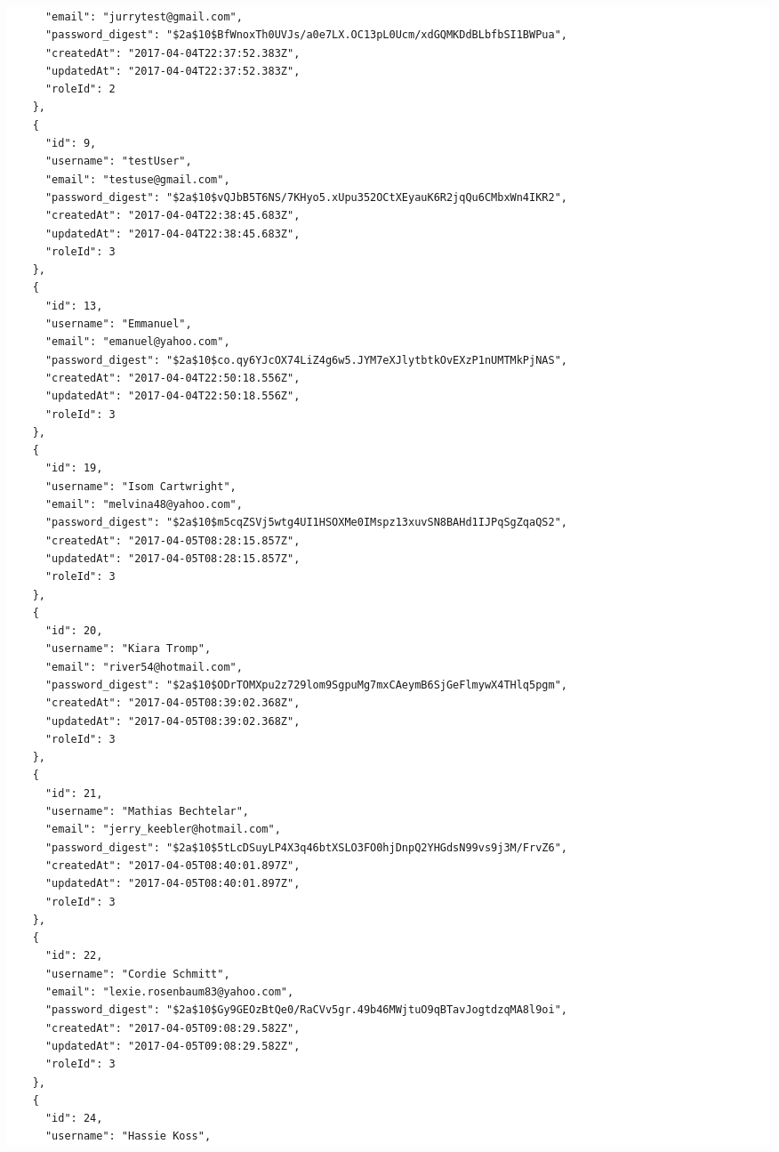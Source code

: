 ```
      "email": "jurrytest@gmail.com",
      "password_digest": "$2a$10$BfWnoxTh0UVJs/a0e7LX.OC13pL0Ucm/xdGQMKDdBLbfbSI1BWPua",
      "createdAt": "2017-04-04T22:37:52.383Z",
      "updatedAt": "2017-04-04T22:37:52.383Z",
      "roleId": 2
    },
    {
      "id": 9,
      "username": "testUser",
      "email": "testuse@gmail.com",
      "password_digest": "$2a$10$vQJbB5T6NS/7KHyo5.xUpu352OCtXEyauK6R2jqQu6CMbxWn4IKR2",
      "createdAt": "2017-04-04T22:38:45.683Z",
      "updatedAt": "2017-04-04T22:38:45.683Z",
      "roleId": 3
    },
    {
      "id": 13,
      "username": "Emmanuel",
      "email": "emanuel@yahoo.com",
      "password_digest": "$2a$10$co.qy6YJcOX74LiZ4g6w5.JYM7eXJlytbtkOvEXzP1nUMTMkPjNAS",
      "createdAt": "2017-04-04T22:50:18.556Z",
      "updatedAt": "2017-04-04T22:50:18.556Z",
      "roleId": 3
    },
    {
      "id": 19,
      "username": "Isom Cartwright",
      "email": "melvina48@yahoo.com",
      "password_digest": "$2a$10$m5cqZSVj5wtg4UI1HSOXMe0IMspz13xuvSN8BAHd1IJPqSgZqaQS2",
      "createdAt": "2017-04-05T08:28:15.857Z",
      "updatedAt": "2017-04-05T08:28:15.857Z",
      "roleId": 3
    },
    {
      "id": 20,
      "username": "Kiara Tromp",
      "email": "river54@hotmail.com",
      "password_digest": "$2a$10$ODrTOMXpu2z729lom9SgpuMg7mxCAeymB6SjGeFlmywX4THlq5pgm",
      "createdAt": "2017-04-05T08:39:02.368Z",
      "updatedAt": "2017-04-05T08:39:02.368Z",
      "roleId": 3
    },
    {
      "id": 21,
      "username": "Mathias Bechtelar",
      "email": "jerry_keebler@hotmail.com",
      "password_digest": "$2a$10$5tLcDSuyLP4X3q46btXSLO3FO0hjDnpQ2YHGdsN99vs9j3M/FrvZ6",
      "createdAt": "2017-04-05T08:40:01.897Z",
      "updatedAt": "2017-04-05T08:40:01.897Z",
      "roleId": 3
    },
    {
      "id": 22,
      "username": "Cordie Schmitt",
      "email": "lexie.rosenbaum83@yahoo.com",
      "password_digest": "$2a$10$Gy9GEOzBtQe0/RaCVv5gr.49b46MWjtuO9qBTavJogtdzqMA8l9oi",
      "createdAt": "2017-04-05T09:08:29.582Z",
      "updatedAt": "2017-04-05T09:08:29.582Z",
      "roleId": 3
    },
    {
      "id": 24,
      "username": "Hassie Koss",
```